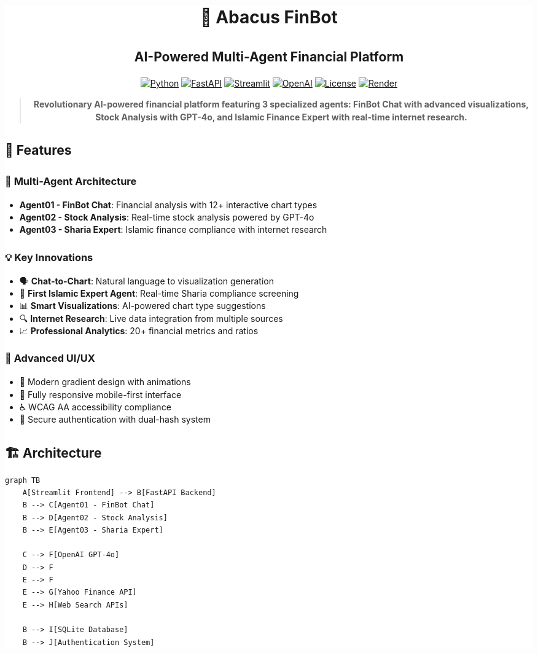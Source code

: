 <div align="center">

# 🤖 Abacus FinBot
## AI-Powered Multi-Agent Financial Platform

[![Python](https://img.shields.io/badge/Python-3.9+-blue.svg)](https://www.python.org/downloads/)
[![FastAPI](https://img.shields.io/badge/FastAPI-0.115+-green.svg)](https://fastapi.tiangolo.com/)
[![Streamlit](https://img.shields.io/badge/Streamlit-1.45+-red.svg)](https://streamlit.io/)
[![OpenAI](https://img.shields.io/badge/OpenAI-GPT--4o-orange.svg)](https://openai.com/)
[![License](https://img.shields.io/badge/License-MIT-yellow.svg)](https://opensource.org/licenses/MIT)
[![Render](https://img.shields.io/badge/Deployed%20on-Render-46E3B7.svg)](https://render.com/)

</div>

<div align="center">

> **Revolutionary AI-powered financial platform featuring 3 specialized agents: FinBot Chat with advanced visualizations, Stock Analysis with GPT-4o, and Islamic Finance Expert with real-time internet research.**

</div>

## 🌟 Features

### 🎯 **Multi-Agent Architecture**
- **Agent01 - FinBot Chat**: Financial analysis with 12+ interactive chart types
- **Agent02 - Stock Analysis**: Real-time stock analysis powered by GPT-4o
- **Agent03 - Sharia Expert**: Islamic finance compliance with internet research

### 💡 **Key Innovations**
- 🗣️ **Chat-to-Chart**: Natural language to visualization generation
- 🕌 **First Islamic Expert Agent**: Real-time Sharia compliance screening
- 📊 **Smart Visualizations**: AI-powered chart type suggestions
- 🔍 **Internet Research**: Live data integration from multiple sources
- 📈 **Professional Analytics**: 20+ financial metrics and ratios

### 🎨 **Advanced UI/UX**
- 🎨 Modern gradient design with animations
- 📱 Fully responsive mobile-first interface
- ♿ WCAG AA accessibility compliance
- 🔐 Secure authentication with dual-hash system

## 🏗️ Architecture

```mermaid
graph TB
    A[Streamlit Frontend] --> B[FastAPI Backend]
    B --> C[Agent01 - FinBot Chat]
    B --> D[Agent02 - Stock Analysis]
    B --> E[Agent03 - Sharia Expert]
    
    C --> F[OpenAI GPT-4o]
    D --> F
    E --> F
    E --> G[Yahoo Finance API]
    E --> H[Web Search APIs]
    
    B --> I[SQLite Database]
    B --> J[Authentication System]
```
